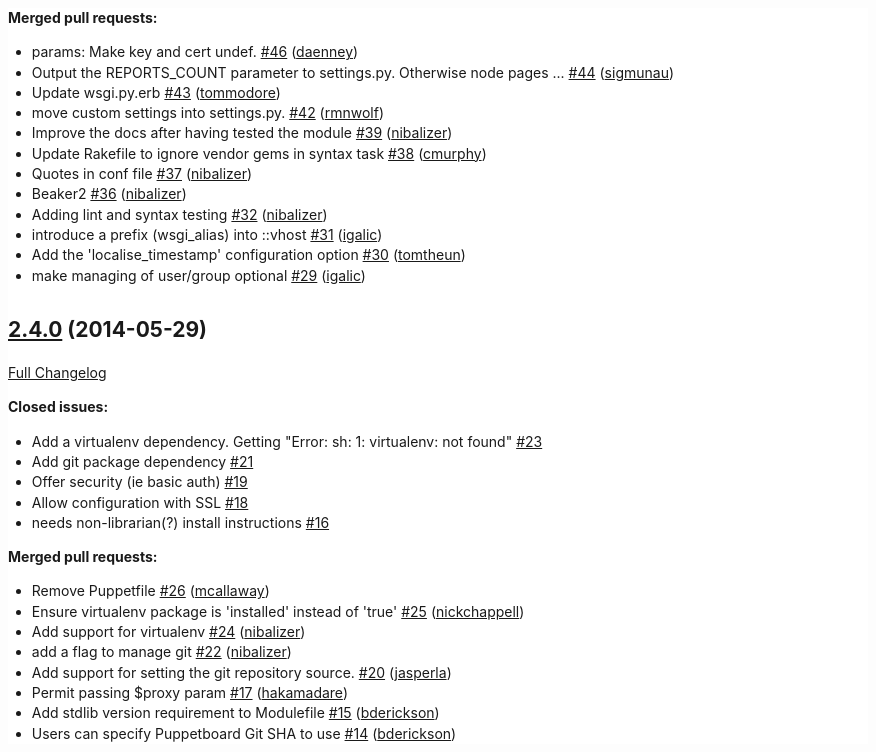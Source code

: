 **Merged pull requests:**

- params: Make key and cert undef. [\#46](https://github.com/voxpupuli/puppet-puppetboard/pull/46) ([daenney](https://github.com/daenney))
- Output the REPORTS\_COUNT parameter to settings.py. Otherwise node pages ... [\#44](https://github.com/voxpupuli/puppet-puppetboard/pull/44) ([sigmunau](https://github.com/sigmunau))
- Update wsgi.py.erb [\#43](https://github.com/voxpupuli/puppet-puppetboard/pull/43) ([tommodore](https://github.com/tommodore))
- move custom settings into settings.py. [\#42](https://github.com/voxpupuli/puppet-puppetboard/pull/42) ([rmnwolf](https://github.com/rmnwolf))
- Improve the docs after having tested the module [\#39](https://github.com/voxpupuli/puppet-puppetboard/pull/39) ([nibalizer](https://github.com/nibalizer))
- Update Rakefile to ignore vendor gems in syntax task [\#38](https://github.com/voxpupuli/puppet-puppetboard/pull/38) ([cmurphy](https://github.com/cmurphy))
- Quotes in conf file [\#37](https://github.com/voxpupuli/puppet-puppetboard/pull/37) ([nibalizer](https://github.com/nibalizer))
- Beaker2 [\#36](https://github.com/voxpupuli/puppet-puppetboard/pull/36) ([nibalizer](https://github.com/nibalizer))
- Adding lint and syntax testing [\#32](https://github.com/voxpupuli/puppet-puppetboard/pull/32) ([nibalizer](https://github.com/nibalizer))
- introduce a prefix \(wsgi\_alias\) into ::vhost [\#31](https://github.com/voxpupuli/puppet-puppetboard/pull/31) ([igalic](https://github.com/igalic))
- Add the 'localise\_timestamp' configuration option [\#30](https://github.com/voxpupuli/puppet-puppetboard/pull/30) ([tomtheun](https://github.com/tomtheun))
- make managing of user/group optional [\#29](https://github.com/voxpupuli/puppet-puppetboard/pull/29) ([igalic](https://github.com/igalic))

## [2.4.0](https://github.com/voxpupuli/puppet-puppetboard/tree/2.4.0) (2014-05-29)

[Full Changelog](https://github.com/voxpupuli/puppet-puppetboard/compare/1.3.0...2.4.0)

**Closed issues:**

- Add a virtualenv dependency. Getting "Error: sh: 1: virtualenv: not found" [\#23](https://github.com/voxpupuli/puppet-puppetboard/issues/23)
- Add git package dependency [\#21](https://github.com/voxpupuli/puppet-puppetboard/issues/21)
- Offer security \(ie basic auth\) [\#19](https://github.com/voxpupuli/puppet-puppetboard/issues/19)
- Allow configuration with SSL [\#18](https://github.com/voxpupuli/puppet-puppetboard/issues/18)
- needs non-librarian\(?\) install instructions [\#16](https://github.com/voxpupuli/puppet-puppetboard/issues/16)

**Merged pull requests:**

- Remove Puppetfile [\#26](https://github.com/voxpupuli/puppet-puppetboard/pull/26) ([mcallaway](https://github.com/mcallaway))
- Ensure virtualenv package is 'installed' instead of 'true' [\#25](https://github.com/voxpupuli/puppet-puppetboard/pull/25) ([nickchappell](https://github.com/nickchappell))
- Add support for virtualenv [\#24](https://github.com/voxpupuli/puppet-puppetboard/pull/24) ([nibalizer](https://github.com/nibalizer))
- add a flag to manage git [\#22](https://github.com/voxpupuli/puppet-puppetboard/pull/22) ([nibalizer](https://github.com/nibalizer))
- Add support for setting the git repository source. [\#20](https://github.com/voxpupuli/puppet-puppetboard/pull/20) ([jasperla](https://github.com/jasperla))
- Permit passing $proxy param [\#17](https://github.com/voxpupuli/puppet-puppetboard/pull/17) ([hakamadare](https://github.com/hakamadare))
- Add stdlib version requirement to Modulefile [\#15](https://github.com/voxpupuli/puppet-puppetboard/pull/15) ([bderickson](https://github.com/bderickson))
- Users can specify Puppetboard Git SHA to use [\#14](https://github.com/voxpupuli/puppet-puppetboard/pull/14) ([bderickson](https://github.com/bderickson))
